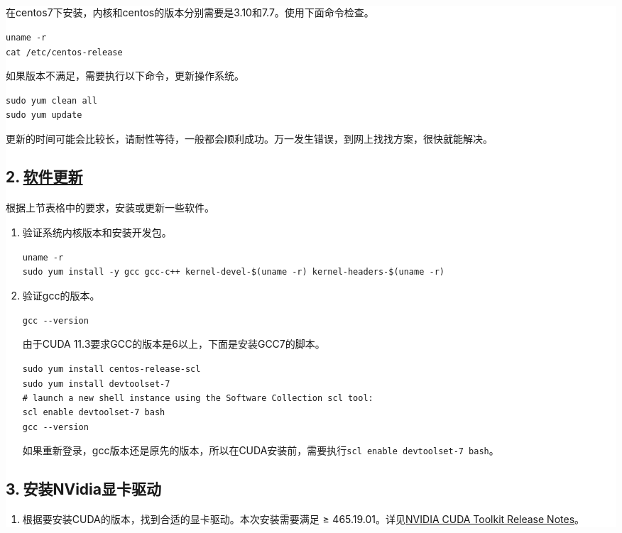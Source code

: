 在centos7下安装，内核和centos的版本分别需要是3.10和7.7。使用下面命令检查。

~~~shell
uname -r                             
cat /etc/centos-release
~~~

如果版本不满足，需要执行以下命令，更新操作系统。

~~~shell
sudo yum clean all
sudo yum update
~~~

更新的时间可能会比较长，请耐性等待，一般都会顺利成功。万一发生错误，到网上找找方案，很快就能解决。

## 2. [软件更新](https://docs.nvidia.com/cuda/archive/11.2.2/cuda-installation-guide-linux/index.html#pre-installation-actions)

根据上节表格中的要求，安装或更新一些软件。

1. 验证系统内核版本和安装开发包。

   ~~~shell
   uname -r
   sudo yum install -y gcc gcc-c++ kernel-devel-$(uname -r) kernel-headers-$(uname -r)
   ~~~

2. 验证gcc的版本。

   ~~~shell
   gcc --version
   ~~~

   由于CUDA 11.3要求GCC的版本是6以上，下面是安装GCC7的脚本。

   ~~~
   sudo yum install centos-release-scl
   sudo yum install devtoolset-7
   # launch a new shell instance using the Software Collection scl tool:
   scl enable devtoolset-7 bash
   gcc --version
   ~~~

   如果重新登录，gcc版本还是原先的版本，所以在CUDA安装前，需要执行`scl enable devtoolset-7 bash`。

## 3. 安装NVidia显卡驱动

1.  根据要安装CUDA的版本，找到合适的显卡驱动。本次安装需要满足$\geq 465.19.01$。详见[NVIDIA CUDA Toolkit Release Notes](https://docs.nvidia.com/cuda/cuda-toolkit-release-notes/index.html#abstract)。
